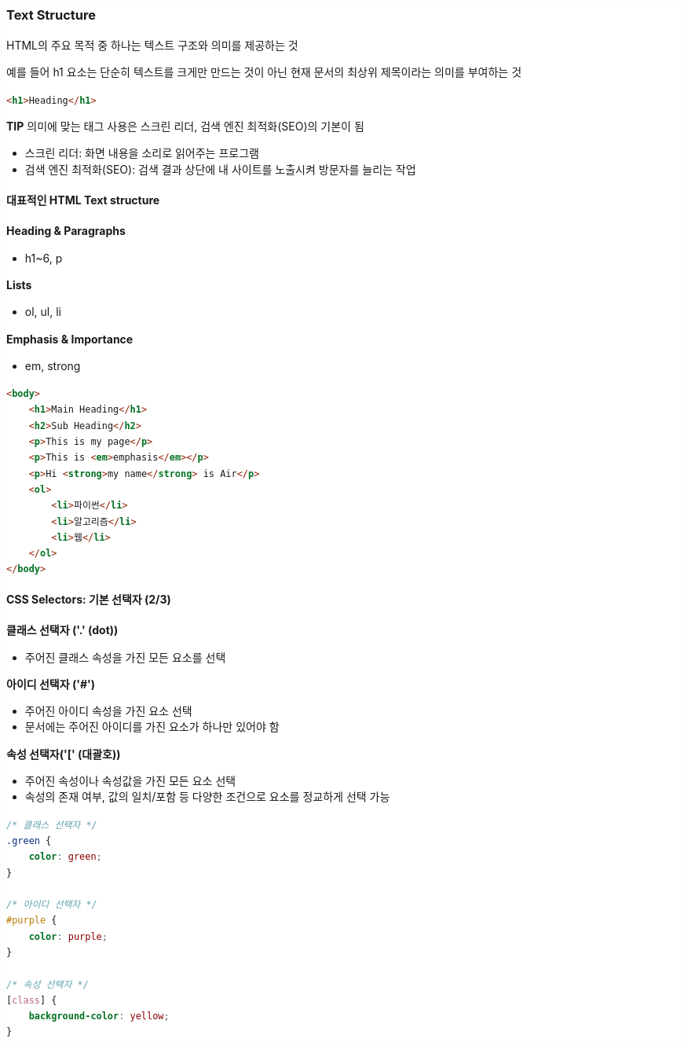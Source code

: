 ### Text Structure

HTML의 주요 목적 중 하나는 텍스트 구조와 의미를 제공하는 것

예를 들어 h1 요소는 단순히 텍스트를 크게만 만드는 것이 아닌 현재 문서의 최상위 제목이라는 의미를 부여하는 것

```html
<h1>Heading</h1>
```

**TIP**
의미에 맞는 태그 사용은 스크린 리더, 검색 엔진 최적화(SEO)의 기본이 됨
- 스크린 리더: 화면 내용을 소리로 읽어주는 프로그램
- 검색 엔진 최적화(SEO): 검색 결과 상단에 내 사이트를 노출시켜 방문자를 늘리는 작업

#### 대표적인 HTML Text structure

**Heading & Paragraphs**
- h1~6, p

**Lists**
- ol, ul, li

**Emphasis & Importance**
- em, strong

```html
<body>
    <h1>Main Heading</h1>
    <h2>Sub Heading</h2>
    <p>This is my page</p>
    <p>This is <em>emphasis</em></p>
    <p>Hi <strong>my name</strong> is Air</p>
    <ol>
        <li>파이썬</li>
        <li>알고리즘</li>
        <li>웹</li>
    </ol>
</body>
```

#### CSS Selectors: 기본 선택자 (2/3)

**클래스 선택자 ('.' (dot))**
- 주어진 클래스 속성을 가진 모든 요소를 선택

**아이디 선택자 ('#')**
- 주어진 아이디 속성을 가진 요소 선택
- 문서에는 주어진 아이디를 가진 요소가 하나만 있어야 함

**속성 선택자('[' (대괄호))**
- 주어진 속성이나 속성값을 가진 모든 요소 선택
- 속성의 존재 여부, 값의 일치/포함 등 다양한 조건으로 요소를 정교하게 선택 가능

```css
/* 클래스 선택자 */
.green {
    color: green;
}

/* 아이디 선택자 */
#purple {
    color: purple;
}

/* 속성 선택자 */
[class] {
    background-color: yellow;
}
```